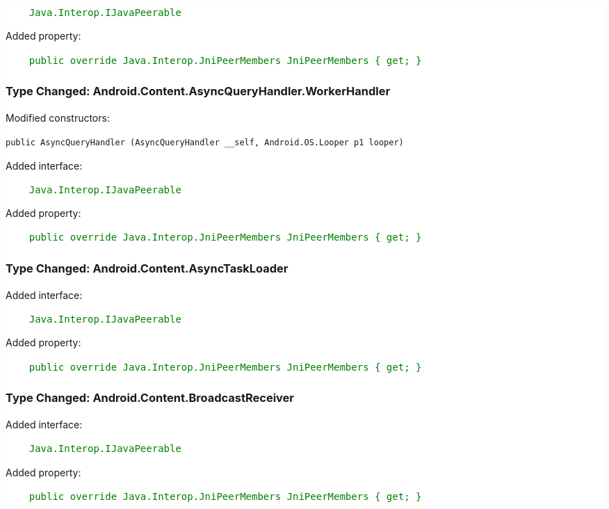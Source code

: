 <pre style='color: green'>
	Java.Interop.IJavaPeerable
</pre>

Added property:

<pre style='color: green'>
	public override Java.Interop.JniPeerMembers JniPeerMembers { get; }
</pre>

### Type Changed: Android.Content.AsyncQueryHandler.WorkerHandler

Modified constructors:

```
public AsyncQueryHandler (AsyncQueryHandler __self, Android.OS.Looper p1 looper)
```

Added interface:

<pre style='color: green'>
	Java.Interop.IJavaPeerable
</pre>

Added property:

<pre style='color: green'>
	public override Java.Interop.JniPeerMembers JniPeerMembers { get; }
</pre>

### Type Changed: Android.Content.AsyncTaskLoader

Added interface:

<pre style='color: green'>
	Java.Interop.IJavaPeerable
</pre>

Added property:

<pre style='color: green'>
	public override Java.Interop.JniPeerMembers JniPeerMembers { get; }
</pre>

### Type Changed: Android.Content.BroadcastReceiver

Added interface:

<pre style='color: green'>
	Java.Interop.IJavaPeerable
</pre>

Added property:

<pre style='color: green'>
	public override Java.Interop.JniPeerMembers JniPeerMembers { get; }
</pre>
